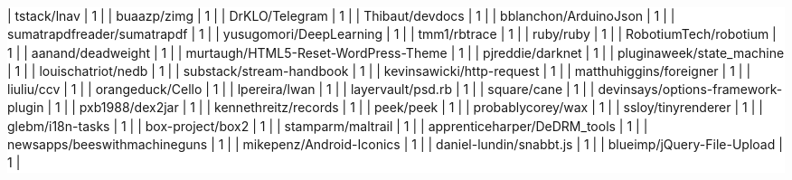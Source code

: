 | tstack/lnav                                           | 1     | 
| buaazp/zimg                                           | 1     | 
| DrKLO/Telegram                                        | 1     | 
| Thibaut/devdocs                                       | 1     | 
| bblanchon/ArduinoJson                                 | 1     | 
| sumatrapdfreader/sumatrapdf                           | 1     | 
| yusugomori/DeepLearning                               | 1     | 
| tmm1/rbtrace                                          | 1     | 
| ruby/ruby                                             | 1     | 
| RobotiumTech/robotium                                 | 1     | 
| aanand/deadweight                                     | 1     | 
| murtaugh/HTML5-Reset-WordPress-Theme                  | 1     | 
| pjreddie/darknet                                      | 1     | 
| pluginaweek/state_machine                             | 1     | 
| louischatriot/nedb                                    | 1     | 
| substack/stream-handbook                              | 1     | 
| kevinsawicki/http-request                             | 1     | 
| matthuhiggins/foreigner                               | 1     | 
| liuliu/ccv                                            | 1     | 
| orangeduck/Cello                                      | 1     | 
| lpereira/lwan                                         | 1     | 
| layervault/psd.rb                                     | 1     | 
| square/cane                                           | 1     | 
| devinsays/options-framework-plugin                    | 1     | 
| pxb1988/dex2jar                                       | 1     | 
| kennethreitz/records                                  | 1     | 
| peek/peek                                             | 1     | 
| probablycorey/wax                                     | 1     | 
| ssloy/tinyrenderer                                    | 1     | 
| glebm/i18n-tasks                                      | 1     | 
| box-project/box2                                      | 1     | 
| stamparm/maltrail                                     | 1     | 
| apprenticeharper/DeDRM_tools                          | 1     | 
| newsapps/beeswithmachineguns                          | 1     | 
| mikepenz/Android-Iconics                              | 1     | 
| daniel-lundin/snabbt.js                               | 1     | 
| blueimp/jQuery-File-Upload                            | 1     | 